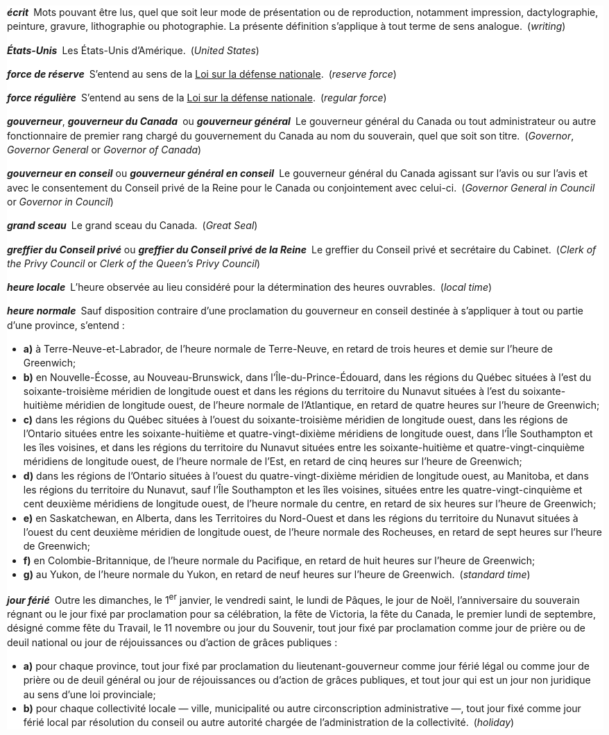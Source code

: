 ***écrit*** Mots pouvant être lus, quel que soit leur mode de présentation ou de reproduction, notamment impression, dactylographie, peinture, gravure, lithographie ou photographie. La présente définition s’applique à tout terme de sens analogue. (*writing*)

***États-Unis*** Les États-Unis d’Amérique. (*United States*)

***force de réserve*** S’entend au sens de la [Loi sur la défense nationale](/fr/Lois/Lois%20révisées%20du%20Canada/N/N-5.md). (*reserve force*)

***force régulière*** S’entend au sens de la [Loi sur la défense nationale](/fr/Lois/Lois%20révisées%20du%20Canada/N/N-5.md). (*regular force*)

***gouverneur***, ***gouverneur du Canada*** ou ***gouverneur général*** Le gouverneur général du Canada ou tout administrateur ou autre fonctionnaire de premier rang chargé du gouvernement du Canada au nom du souverain, quel que soit son titre. (*Governor*, *Governor General* or *Governor of Canada*)

***gouverneur en conseil*** ou ***gouverneur général en conseil*** Le gouverneur général du Canada agissant sur l’avis ou sur l’avis et avec le consentement du Conseil privé de la Reine pour le Canada ou conjointement avec celui-ci. (*Governor General in Council* or *Governor in Council*)

***grand sceau*** Le grand sceau du Canada. (*Great Seal*)

***greffier du Conseil privé*** ou ***greffier du Conseil privé de la Reine*** Le greffier du Conseil privé et secrétaire du Cabinet. (*Clerk of the Privy Council* or *Clerk of the Queen’s Privy Council*)

***heure locale*** L’heure observée au lieu considéré pour la détermination des heures ouvrables. (*local time*)

***heure normale*** Sauf disposition contraire d’une proclamation du gouverneur en conseil destinée à s’appliquer à tout ou partie d’une province, s’entend :
- **a)** à Terre-Neuve-et-Labrador, de l’heure normale de Terre-Neuve, en retard de trois heures et demie sur l’heure de Greenwich;
- **b)** en Nouvelle-Écosse, au Nouveau-Brunswick, dans l’Île-du-Prince-Édouard, dans les régions du Québec situées à l’est du soixante-troisième méridien de longitude ouest et dans les régions du territoire du Nunavut situées à l’est du soixante-huitième méridien de longitude ouest, de l’heure normale de l’Atlantique, en retard de quatre heures sur l’heure de Greenwich;
- **c)** dans les régions du Québec situées à l’ouest du soixante-troisième méridien de longitude ouest, dans les régions de l’Ontario situées entre les soixante-huitième et quatre-vingt-dixième méridiens de longitude ouest, dans l’Île Southampton et les îles voisines, et dans les régions du territoire du Nunavut situées entre les soixante-huitième et quatre-vingt-cinquième méridiens de longitude ouest, de l’heure normale de l’Est, en retard de cinq heures sur l’heure de Greenwich;
- **d)** dans les régions de l’Ontario situées à l’ouest du quatre-vingt-dixième méridien de longitude ouest, au Manitoba, et dans les régions du territoire du Nunavut, sauf l’Île Southampton et les îles voisines, situées entre les quatre-vingt-cinquième et cent deuxième méridiens de longitude ouest, de l’heure normale du centre, en retard de six heures sur l’heure de Greenwich;
- **e)** en Saskatchewan, en Alberta, dans les Territoires du Nord-Ouest et dans les régions du territoire du Nunavut situées à l’ouest du cent deuxième méridien de longitude ouest, de l’heure normale des Rocheuses, en retard de sept heures sur l’heure de Greenwich;
- **f)** en Colombie-Britannique, de l’heure normale du Pacifique, en retard de huit heures sur l’heure de Greenwich;
- **g)** au Yukon, de l’heure normale du Yukon, en retard de neuf heures sur l’heure de Greenwich. (*standard time*)

***jour férié*** Outre les dimanches, le 1<sup>er</sup> janvier, le vendredi saint, le lundi de Pâques, le jour de Noël, l’anniversaire du souverain régnant ou le jour fixé par proclamation pour sa célébration, la fête de Victoria, la fête du Canada, le premier lundi de septembre, désigné comme fête du Travail, le 11 novembre ou jour du Souvenir, tout jour fixé par proclamation comme jour de prière ou de deuil national ou jour de réjouissances ou d’action de grâces publiques :
- **a)** pour chaque province, tout jour fixé par proclamation du lieutenant-gouverneur comme jour férié légal ou comme jour de prière ou de deuil général ou jour de réjouissances ou d’action de grâces publiques, et tout jour qui est un jour non juridique au sens d’une loi provinciale;
- **b)** pour chaque collectivité locale — ville, municipalité ou autre circonscription administrative —, tout jour fixé comme jour férié local par résolution du conseil ou autre autorité chargée de l’administration de la collectivité. (*holiday*)
